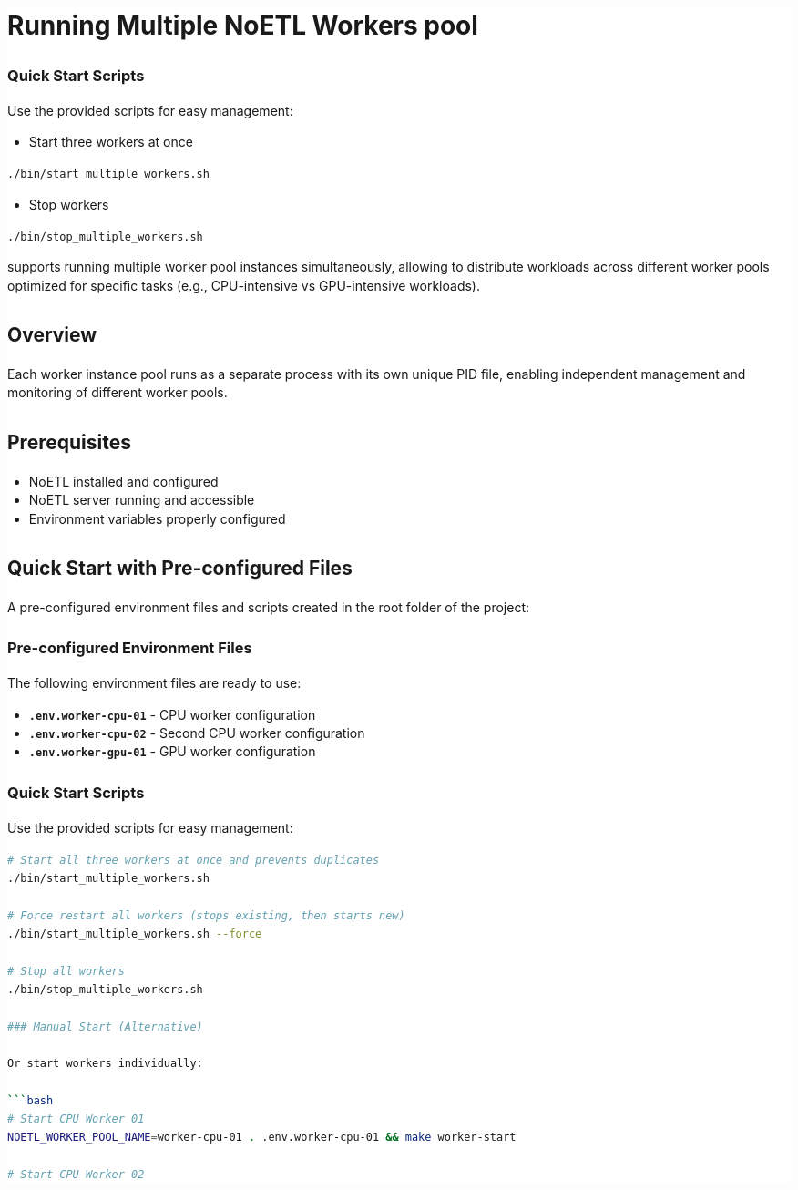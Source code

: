 # Running Multiple NoETL Workers pool

### Quick Start Scripts

Use the provided scripts for easy management:

- Start three workers at once
```bash
./bin/start_multiple_workers.sh
```

- Stop workers
```bash
./bin/stop_multiple_workers.sh
```
supports running multiple worker pool instances simultaneously, allowing to distribute workloads across different worker pools optimized for specific tasks (e.g., CPU-intensive vs GPU-intensive workloads).

## Overview

Each worker instance pool runs as a separate process with its own unique PID file, enabling independent management and monitoring of different worker pools.

## Prerequisites

- NoETL installed and configured
- NoETL server running and accessible
- Environment variables properly configured

## Quick Start with Pre-configured Files

A pre-configured environment files and scripts created in the root folder of the project:

### Pre-configured Environment Files

The following environment files are ready to use:

- **`.env.worker-cpu-01`** - CPU worker configuration
- **`.env.worker-cpu-02`** - Second CPU worker configuration  
- **`.env.worker-gpu-01`** - GPU worker configuration

### Quick Start Scripts

Use the provided scripts for easy management:

```bash
# Start all three workers at once and prevents duplicates
./bin/start_multiple_workers.sh

# Force restart all workers (stops existing, then starts new)
./bin/start_multiple_workers.sh --force

# Stop all workers
./bin/stop_multiple_workers.sh

### Manual Start (Alternative)

Or start workers individually:

```bash
# Start CPU Worker 01
NOETL_WORKER_POOL_NAME=worker-cpu-01 . .env.worker-cpu-01 && make worker-start

# Start CPU Worker 02
```